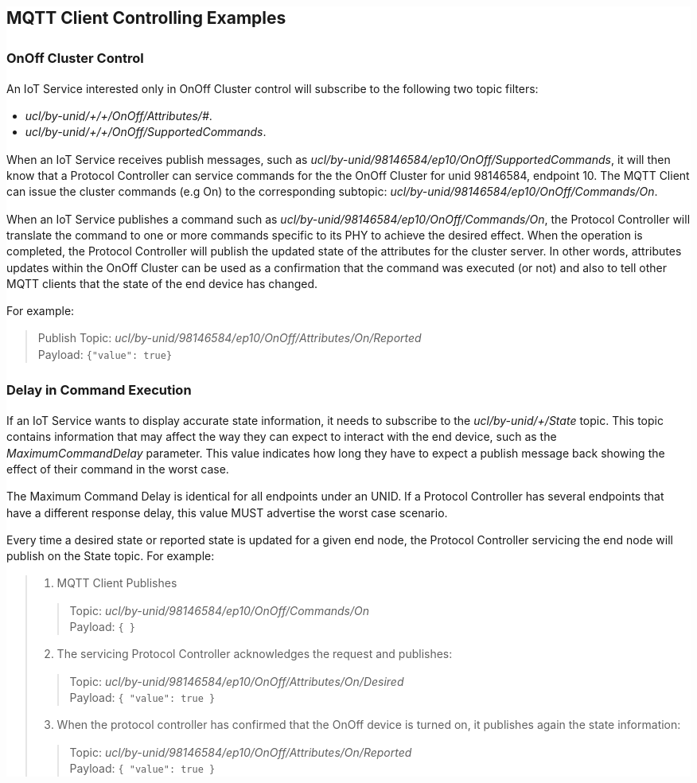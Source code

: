 ## MQTT Client Controlling Examples

### OnOff Cluster Control

An IoT Service interested only in OnOff Cluster control will subscribe to
the following two topic filters:
* <em>ucl/by-unid/+/+/OnOff/Attributes/#</em>.
* <em>ucl/by-unid/+/+/OnOff/SupportedCommands</em>.

When an IoT Service receives publish messages, such as
<em>ucl/by-unid/98146584/ep10/OnOff/SupportedCommands</em>, it will then know that a
Protocol Controller can service commands for the the OnOff Cluster for
unid 98146584, endpoint 10.
The MQTT Client can issue the cluster commands (e.g On) to the corresponding
subtopic: <em>ucl/by-unid/98146584/ep10/OnOff/Commands/On</em>.

When an IoT Service publishes a command such as
<em>ucl/by-unid/98146584/ep10/OnOff/Commands/On</em>, the Protocol Controller
will translate the command to one or more commands specific to its PHY to achieve
the desired effect. When the operation is completed, the Protocol Controller
will publish the updated state of the attributes for the cluster server.
In other words, attributes updates within the OnOff Cluster can be used as a confirmation
that the command was executed (or not) and also to tell other MQTT clients
that the state of the end device has changed.

For example:
> Publish
>   Topic: <em>ucl/by-unid/98146584/ep10/OnOff/Attributes/On/Reported</em><br/>
>   Payload: `{"value": true}`

### Delay in Command Execution

If an IoT Service wants to display accurate state information, it needs to
subscribe to the <em>ucl/by-unid/+/State</em> topic.
This topic contains information that may affect the way they can expect to
interact with the end device, such as the <em>MaximumCommandDelay</em> parameter.
This value indicates how long they have to expect a publish message back showing
the effect of their command in the worst case.

The Maximum Command Delay is identical for all endpoints under an UNID. If a
Protocol Controller has several endpoints that have a different response delay,
this value MUST advertise the worst case scenario.

Every time a desired state or reported state is updated for a given end node,
the Protocol Controller servicing the end node will publish on the State topic.
For example:

> 1. MQTT Client Publishes
>>   Topic: <em>ucl/by-unid/98146584/ep10/OnOff/Commands/On</em><br/>
>>   Payload: `{ }`
> 2. The servicing Protocol Controller acknowledges the request and publishes:
>>   Topic: <em>ucl/by-unid/98146584/ep10/OnOff/Attributes/On/Desired</em><br/>
>>   Payload: `{ "value": true }`
> 3. When the protocol controller has confirmed that the OnOff device is turned
> on, it publishes again the state information:
>>   Topic: <em>ucl/by-unid/98146584/ep10/OnOff/Attributes/On/Reported</em><br/>
>>   Payload: `{ "value": true }`
